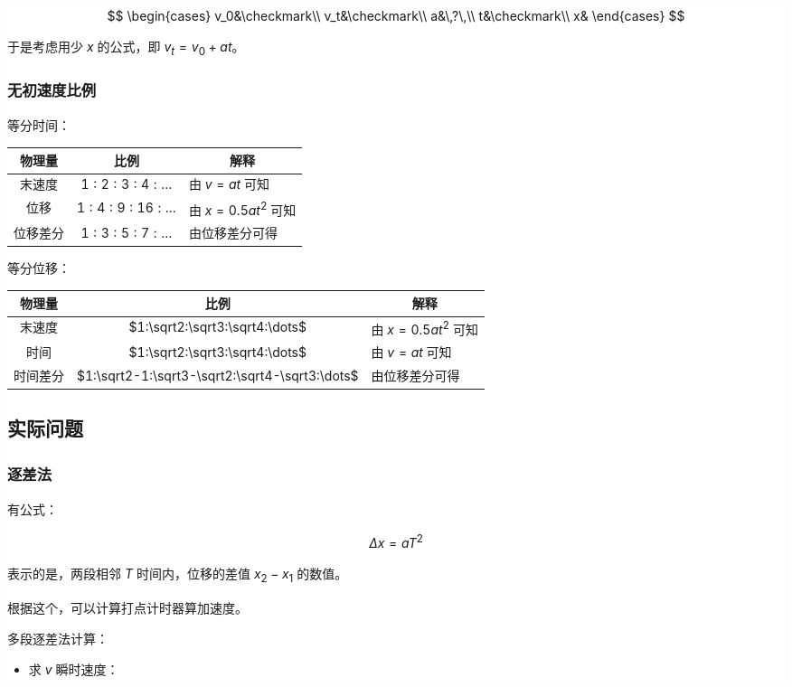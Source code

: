 $$
\begin{cases}
v_0&\checkmark\\
v_t&\checkmark\\
a&\,?\,\\
t&\checkmark\\
x&
\end{cases}
$$

于是考虑用少 $x$ 的公式，即 $v_t=v_0+at$。

### 无初速度比例

等分时间：

| 物理量 | 比例 | 解释 |
| :-: | :-: | - |
| 末速度 | $1:2:3:4:\dots$ | 由 $v=at$ 可知 |
| 位移 | $1:4:9:16:\dots$ | 由 $x=0.5at^2$ 可知 |
| 位移差分 | $1:3:5:7:\dots$ | 由位移差分可得 |

等分位移：

| 物理量 | 比例 | 解释 |
| :-: | :-: | - |
| 末速度 | $1:\sqrt2:\sqrt3:\sqrt4:\dots$ | 由 $x=0.5at^2$ 可知 |
| 时间 | $1:\sqrt2:\sqrt3:\sqrt4:\dots$ | 由 $v=at$ 可知 |
| 时间差分 | $1:\sqrt2-1:\sqrt3-\sqrt2:\sqrt4-\sqrt3:\dots$ | 由位移差分可得 |

## 实际问题

### 逐差法

有公式：

$$
\Delta x=aT^2
$$

表示的是，两段相邻 $T$ 时间内，位移的差值 $x_2-x_1$ 的数值。

根据这个，可以计算打点计时器算加速度。

多段逐差法计算：

- 求 $v$ 瞬时速度：
